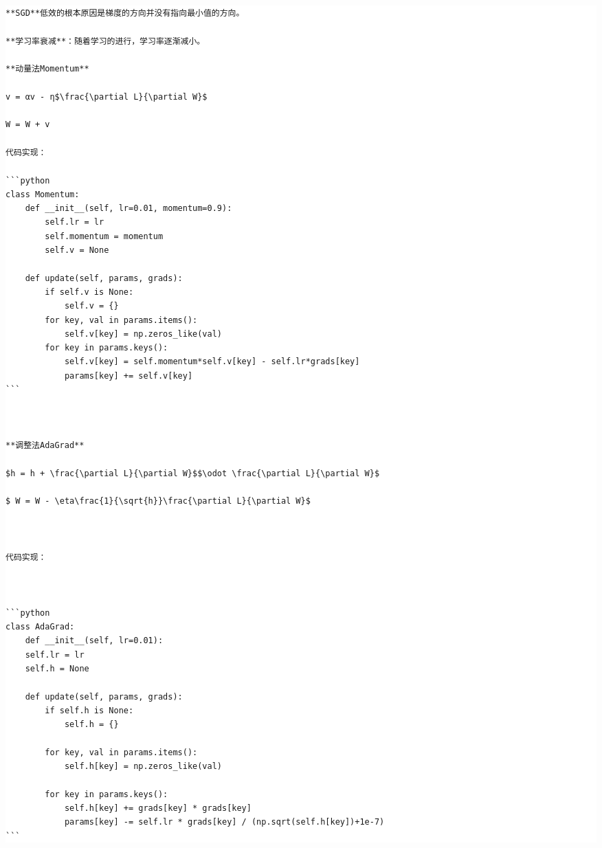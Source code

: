     **SGD**低效的根本原因是梯度的方向并没有指向最小值的方向。

    **学习率衰减**：随着学习的进行，学习率逐渐减小。

    **动量法Momentum**

    v = αv - η$\frac{\partial L}{\partial W}$

    W = W + v

    代码实现：

    ```python
    class Momentum:
        def __init__(self, lr=0.01, momentum=0.9):
            self.lr = lr
            self.momentum = momentum
            self.v = None
    
        def update(self, params, grads):
            if self.v is None:
            	self.v = {}
            for key, val in params.items():
            	self.v[key] = np.zeros_like(val)
            for key in params.keys():
            	self.v[key] = self.momentum*self.v[key] - self.lr*grads[key]
            	params[key] += self.v[key]
    ```

    

    **调整法AdaGrad**

    $h = h + \frac{\partial L}{\partial W}$$\odot \frac{\partial L}{\partial W}$

    $ W = W - \eta\frac{1}{\sqrt{h}}\frac{\partial L}{\partial W}$

    

    代码实现：

    

    ```python
    class AdaGrad:
        def __init__(self, lr=0.01):
        self.lr = lr
        self.h = None
    
        def update(self, params, grads):
            if self.h is None:
                self.h = {}
    
            for key, val in params.items():
                self.h[key] = np.zeros_like(val)
    
            for key in params.keys():
                self.h[key] += grads[key] * grads[key]
                params[key] -= self.lr * grads[key] / (np.sqrt(self.h[key])+1e-7)
    ```
